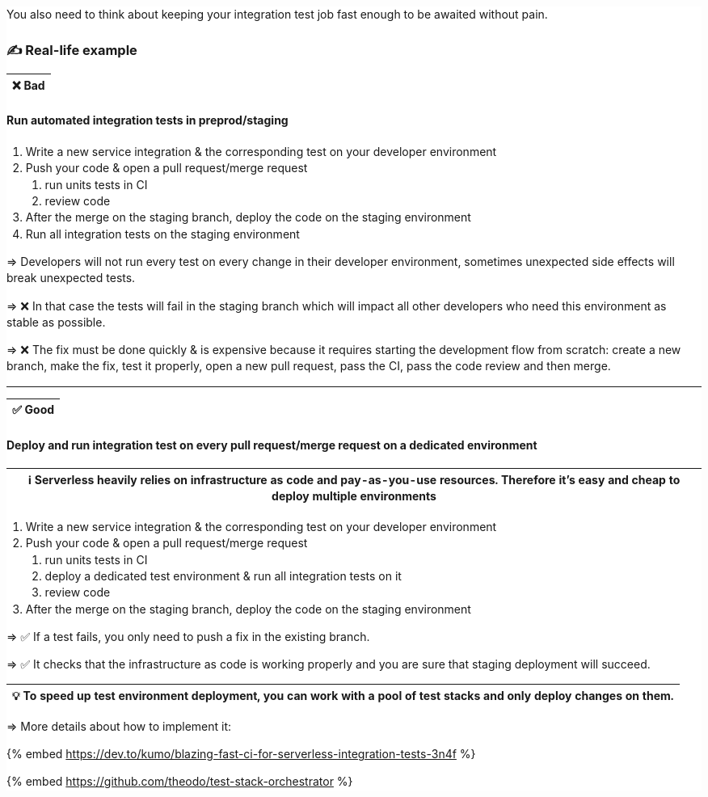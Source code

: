 You also need to think about keeping your integration test job fast enough to be awaited without pain.

### ✍️ Real-life example

| ❌ **Bad** |
| ---------- |

#### Run automated integration tests in preprod/staging

1. Write a new service integration & the corresponding test on your developer environment
2. Push your code & open a pull request/merge request
   1. run units tests in CI
   2. review code
3. After the merge on the staging branch, deploy the code on the staging environment
4. Run all integration tests on the staging environment

⇒ Developers will not run every test on every change in their developer environment, sometimes unexpected side effects will break unexpected tests.

⇒ ❌ In that case the tests will fail in the staging branch which will impact all other developers who need this environment as stable as possible.

⇒ ❌ The fix must be done quickly & is expensive because it requires starting the development flow from scratch: create a new branch, make the fix, test it properly, open a new pull request, pass the CI, pass the code review and then merge.

---

| ✅ **Good** |
| ----------- |

#### Deploy and run integration test on every pull request/merge request on a dedicated environment

| ℹ️ Serverless heavily relies on infrastructure as code and pay-as-you-use resources. Therefore it’s easy and cheap to deploy multiple environments |
| --- |

1. Write a new service integration & the corresponding test on your developer environment
2. Push your code & open a pull request/merge request
   1. run units tests in CI
   2. deploy a dedicated test environment & run all integration tests on it
   3. review code
3. After the merge on the staging branch, deploy the code on the staging environment

⇒ ✅ If a test fails, you only need to push a fix in the existing branch.

⇒ ✅ It checks that the infrastructure as code is working properly and you are sure that staging deployment will succeed.

| 💡 To speed up test environment deployment, you can work with a pool of test stacks and only deploy changes on them. |
| -------------------------------------------------------------------------------------------------------------------- |

⇒ More details about how to implement it:

{% embed https://dev.to/kumo/blazing-fast-ci-for-serverless-integration-tests-3n4f %}

{% embed https://github.com/theodo/test-stack-orchestrator %}
